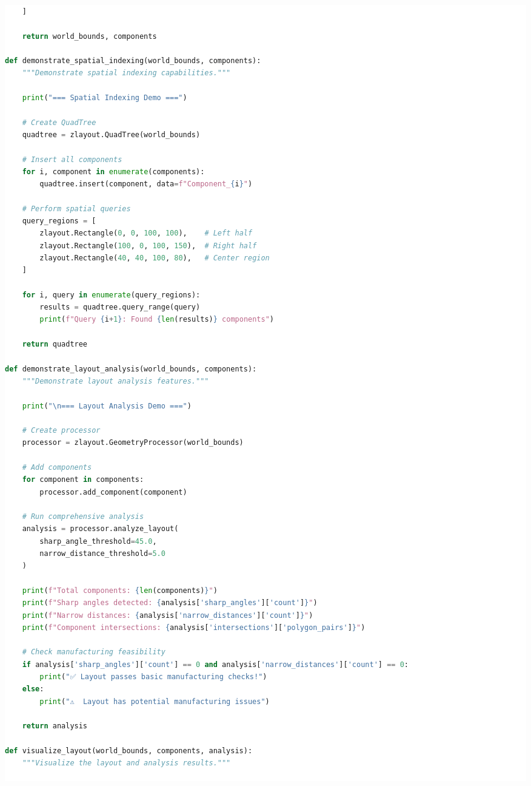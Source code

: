 ```python
    ]
    
    return world_bounds, components

def demonstrate_spatial_indexing(world_bounds, components):
    """Demonstrate spatial indexing capabilities."""
    
    print("=== Spatial Indexing Demo ===")
    
    # Create QuadTree
    quadtree = zlayout.QuadTree(world_bounds)
    
    # Insert all components
    for i, component in enumerate(components):
        quadtree.insert(component, data=f"Component_{i}")
    
    # Perform spatial queries
    query_regions = [
        zlayout.Rectangle(0, 0, 100, 100),    # Left half
        zlayout.Rectangle(100, 0, 100, 150),  # Right half
        zlayout.Rectangle(40, 40, 100, 80),   # Center region
    ]
    
    for i, query in enumerate(query_regions):
        results = quadtree.query_range(query)
        print(f"Query {i+1}: Found {len(results)} components")
    
    return quadtree

def demonstrate_layout_analysis(world_bounds, components):
    """Demonstrate layout analysis features."""
    
    print("\n=== Layout Analysis Demo ===")
    
    # Create processor
    processor = zlayout.GeometryProcessor(world_bounds)
    
    # Add components
    for component in components:
        processor.add_component(component)
    
    # Run comprehensive analysis
    analysis = processor.analyze_layout(
        sharp_angle_threshold=45.0,
        narrow_distance_threshold=5.0
    )
    
    print(f"Total components: {len(components)}")
    print(f"Sharp angles detected: {analysis['sharp_angles']['count']}")
    print(f"Narrow distances: {analysis['narrow_distances']['count']}")
    print(f"Component intersections: {analysis['intersections']['polygon_pairs']}")
    
    # Check manufacturing feasibility
    if analysis['sharp_angles']['count'] == 0 and analysis['narrow_distances']['count'] == 0:
        print("✅ Layout passes basic manufacturing checks!")
    else:
        print("⚠️  Layout has potential manufacturing issues")
    
    return analysis

def visualize_layout(world_bounds, components, analysis):
    """Visualize the layout and analysis results."""
    
```